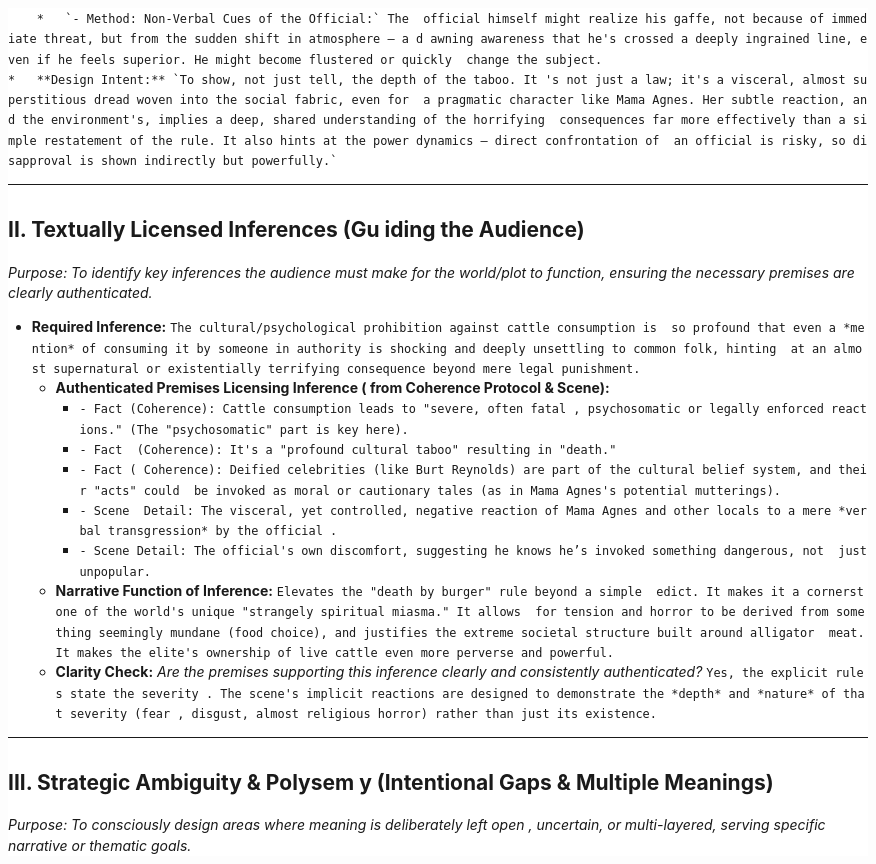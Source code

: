         *   `- Method: Non-Verbal Cues of the Official:` The  official himself might realize his gaffe, not because of immediate threat, but from the sudden shift in atmosphere – a d awning awareness that he's crossed a deeply ingrained line, even if he feels superior. He might become flustered or quickly  change the subject.
    *   **Design Intent:** `To show, not just tell, the depth of the taboo. It 's not just a law; it's a visceral, almost superstitious dread woven into the social fabric, even for  a pragmatic character like Mama Agnes. Her subtle reaction, and the environment's, implies a deep, shared understanding of the horrifying  consequences far more effectively than a simple restatement of the rule. It also hints at the power dynamics – direct confrontation of  an official is risky, so disapproval is shown indirectly but powerfully.`

---

## II. Textually Licensed Inferences (Gu iding the Audience)

*Purpose: To identify key inferences the audience *must* make for the world/plot to function,  ensuring the necessary premises are clearly authenticated.*

*   **Required Inference:** `The cultural/psychological prohibition against cattle consumption is  so profound that even a *mention* of consuming it by someone in authority is shocking and deeply unsettling to common folk, hinting  at an almost supernatural or existentially terrifying consequence beyond mere legal punishment.`
    *   **Authenticated Premises Licensing Inference ( from Coherence Protocol & Scene):**
        *   `- Fact (Coherence): Cattle consumption leads to "severe, often fatal , psychosomatic or legally enforced reactions." (The "psychosomatic" part is key here).`
        *   `- Fact  (Coherence): It's a "profound cultural taboo" resulting in "death."`
        *   `- Fact ( Coherence): Deified celebrities (like Burt Reynolds) are part of the cultural belief system, and their "acts" could  be invoked as moral or cautionary tales (as in Mama Agnes's potential mutterings).`
        *   `- Scene  Detail: The visceral, yet controlled, negative reaction of Mama Agnes and other locals to a mere *verbal transgression* by the official .`
        *   `- Scene Detail: The official's own discomfort, suggesting he knows he’s invoked something dangerous, not  just unpopular.`
    *   **Narrative Function of Inference:** `Elevates the "death by burger" rule beyond a simple  edict. It makes it a cornerstone of the world's unique "strangely spiritual miasma." It allows  for tension and horror to be derived from something seemingly mundane (food choice), and justifies the extreme societal structure built around alligator  meat. It makes the elite's ownership of live cattle even more perverse and powerful.`
    *   **Clarity  Check:** *Are the premises supporting this inference clearly and consistently authenticated?* `Yes, the explicit rules state the severity . The scene's implicit reactions are designed to demonstrate the *depth* and *nature* of that severity (fear , disgust, almost religious horror) rather than just its existence.`

---

## III. Strategic Ambiguity & Polysem y (Intentional Gaps & Multiple Meanings)

*Purpose: To consciously design areas where meaning is deliberately left open , uncertain, or multi-layered, serving specific narrative or thematic goals.*
